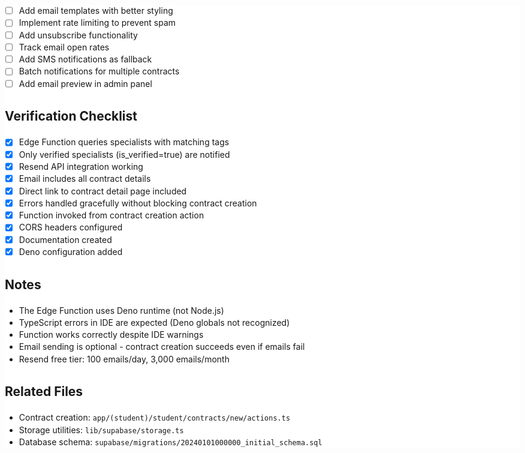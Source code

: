- [ ] Add email templates with better styling
- [ ] Implement rate limiting to prevent spam
- [ ] Add unsubscribe functionality
- [ ] Track email open rates
- [ ] Add SMS notifications as fallback
- [ ] Batch notifications for multiple contracts
- [ ] Add email preview in admin panel

## Verification Checklist

- [x] Edge Function queries specialists with matching tags
- [x] Only verified specialists (is_verified=true) are notified
- [x] Resend API integration working
- [x] Email includes all contract details
- [x] Direct link to contract detail page included
- [x] Errors handled gracefully without blocking contract creation
- [x] Function invoked from contract creation action
- [x] CORS headers configured
- [x] Documentation created
- [x] Deno configuration added

## Notes

- The Edge Function uses Deno runtime (not Node.js)
- TypeScript errors in IDE are expected (Deno globals not recognized)
- Function works correctly despite IDE warnings
- Email sending is optional - contract creation succeeds even if emails fail
- Resend free tier: 100 emails/day, 3,000 emails/month

## Related Files

- Contract creation: `app/(student)/student/contracts/new/actions.ts`
- Storage utilities: `lib/supabase/storage.ts`
- Database schema: `supabase/migrations/20240101000000_initial_schema.sql`
